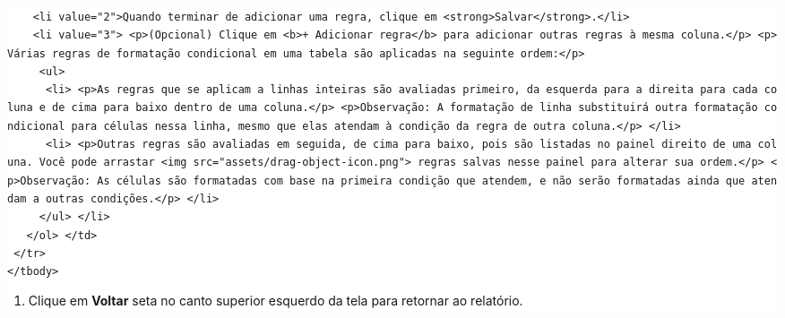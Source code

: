         <li value="2">Quando terminar de adicionar uma regra, clique em <strong>Salvar</strong>.</li> 
        <li value="3"> <p>(Opcional) Clique em <b>+ Adicionar regra</b> para adicionar outras regras à mesma coluna.</p> <p>Várias regras de formatação condicional em uma tabela são aplicadas na seguinte ordem:</p> 
         <ul> 
          <li> <p>As regras que se aplicam a linhas inteiras são avaliadas primeiro, da esquerda para a direita para cada coluna e de cima para baixo dentro de uma coluna.</p> <p>Observação: A formatação de linha substituirá outra formatação condicional para células nessa linha, mesmo que elas atendam à condição da regra de outra coluna.</p> </li> 
          <li> <p>Outras regras são avaliadas em seguida, de cima para baixo, pois são listadas no painel direito de uma coluna. Você pode arrastar <img src="assets/drag-object-icon.png"> regras salvas nesse painel para alterar sua ordem.</p> <p>Observação: As células são formatadas com base na primeira condição que atendem, e não serão formatadas ainda que atendam a outras condições.</p> </li> 
         </ul> </li> 
       </ol> </td> 
     </tr> 
    </tbody> 
   </table>

1. Clique em **Voltar** seta no canto superior esquerdo da tela para retornar ao relatório.
